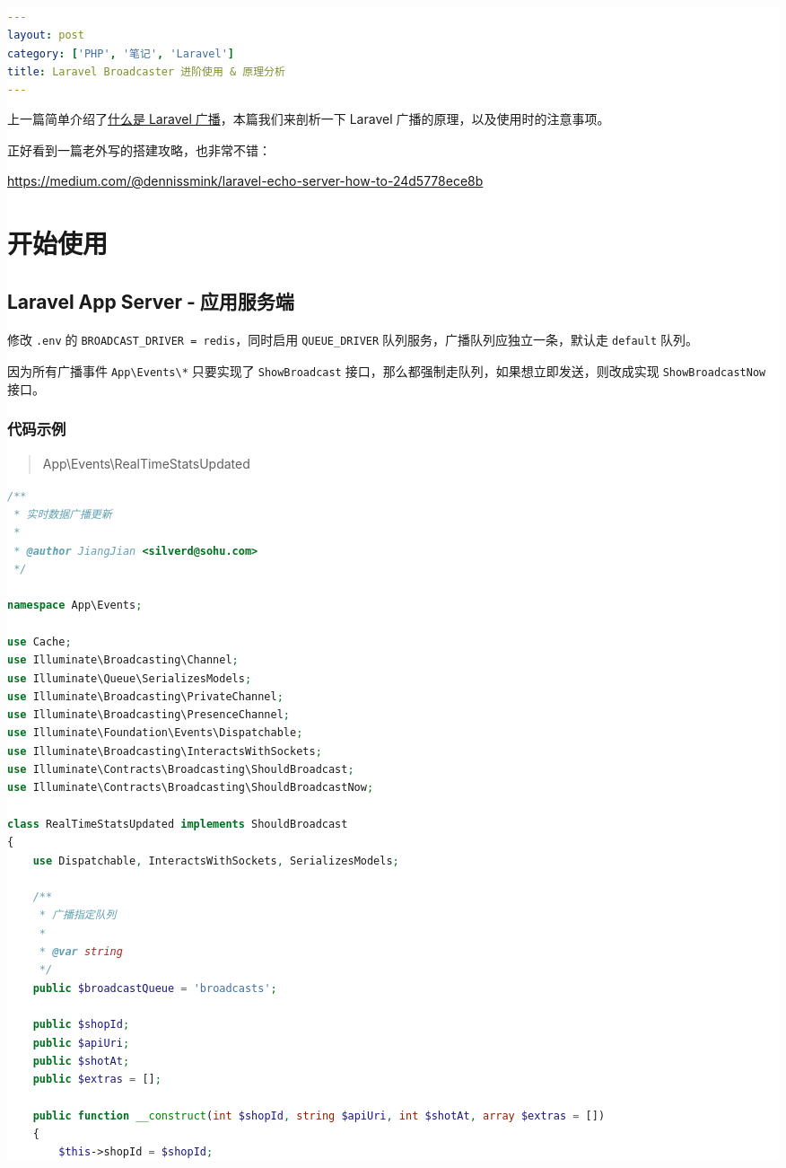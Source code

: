 ```yaml
---
layout: post
category: ['PHP', '笔记', 'Laravel']
title: Laravel Broadcaster 进阶使用 & 原理分析
---
```


上一篇简单介绍了[什么是 Laravel 广播](http://silverd.cn/2017/08/21/laravel-broadcasting.html)，本篇我们来剖析一下 Laravel 广播的原理，以及使用时的注意事项。

正好看到一篇老外写的搭建攻略，也非常不错：

<https://medium.com/@dennissmink/laravel-echo-server-how-to-24d5778ece8b>

# 开始使用

## Laravel App Server - 应用服务端

修改 `.env` 的 `BROADCAST_DRIVER = redis`，同时启用 `QUEUE_DRIVER` 队列服务，广播队列应独立一条，默认走 `default` 队列。

因为所有广播事件 `App\Events\*` 只要实现了 `ShowBroadcast` 接口，那么都强制走队列，如果想立即发送，则改成实现 `ShowBroadcastNow` 接口。

### 代码示例

> App\Events\RealTimeStatsUpdated

```php
/**
 * 实时数据广播更新
 *
 * @author JiangJian <silverd@sohu.com>
 */

namespace App\Events;

use Cache;
use Illuminate\Broadcasting\Channel;
use Illuminate\Queue\SerializesModels;
use Illuminate\Broadcasting\PrivateChannel;
use Illuminate\Broadcasting\PresenceChannel;
use Illuminate\Foundation\Events\Dispatchable;
use Illuminate\Broadcasting\InteractsWithSockets;
use Illuminate\Contracts\Broadcasting\ShouldBroadcast;
use Illuminate\Contracts\Broadcasting\ShouldBroadcastNow;

class RealTimeStatsUpdated implements ShouldBroadcast
{
    use Dispatchable, InteractsWithSockets, SerializesModels;

    /**
     * 广播指定队列
     *
     * @var string
     */
    public $broadcastQueue = 'broadcasts';

    public $shopId;
    public $apiUri;
    public $shotAt;
    public $extras = [];

    public function __construct(int $shopId, string $apiUri, int $shotAt, array $extras = [])
    {
        $this->shopId = $shopId;
```
